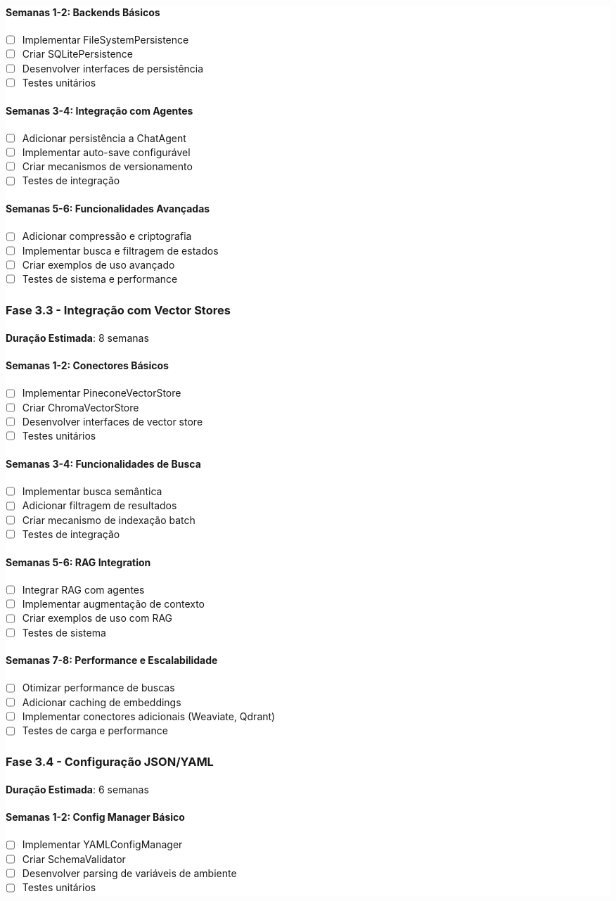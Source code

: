 #### Semanas 1-2: Backends Básicos
- [ ] Implementar FileSystemPersistence
- [ ] Criar SQLitePersistence
- [ ] Desenvolver interfaces de persistência
- [ ] Testes unitários

#### Semanas 3-4: Integração com Agentes
- [ ] Adicionar persistência a ChatAgent
- [ ] Implementar auto-save configurável
- [ ] Criar mecanismos de versionamento
- [ ] Testes de integração

#### Semanas 5-6: Funcionalidades Avançadas
- [ ] Adicionar compressão e criptografia
- [ ] Implementar busca e filtragem de estados
- [ ] Criar exemplos de uso avançado
- [ ] Testes de sistema e performance

### Fase 3.3 - Integração com Vector Stores
**Duração Estimada**: 8 semanas

#### Semanas 1-2: Conectores Básicos
- [ ] Implementar PineconeVectorStore
- [ ] Criar ChromaVectorStore
- [ ] Desenvolver interfaces de vector store
- [ ] Testes unitários

#### Semanas 3-4: Funcionalidades de Busca
- [ ] Implementar busca semântica
- [ ] Adicionar filtragem de resultados
- [ ] Criar mecanismo de indexação batch
- [ ] Testes de integração

#### Semanas 5-6: RAG Integration
- [ ] Integrar RAG com agentes
- [ ] Implementar augmentação de contexto
- [ ] Criar exemplos de uso com RAG
- [ ] Testes de sistema

#### Semanas 7-8: Performance e Escalabilidade
- [ ] Otimizar performance de buscas
- [ ] Adicionar caching de embeddings
- [ ] Implementar conectores adicionais (Weaviate, Qdrant)
- [ ] Testes de carga e performance

### Fase 3.4 - Configuração JSON/YAML
**Duração Estimada**: 6 semanas

#### Semanas 1-2: Config Manager Básico
- [ ] Implementar YAMLConfigManager
- [ ] Criar SchemaValidator
- [ ] Desenvolver parsing de variáveis de ambiente
- [ ] Testes unitários
